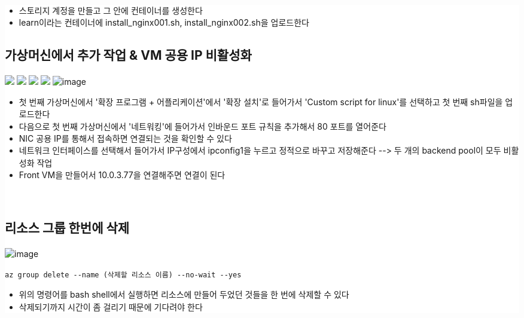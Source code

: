 - 스토리지 계정을 만들고 그 안에 컨테이너를 생성한다
- learn이라는 컨테이너에 install_nginx001.sh, install_nginx002.sh을 업로드한다

## 가상머신에서 추가 작업 & VM 공용 IP 비활성화
<img width="450" src="https://github.com/namkidong98/SKT_FLY_AI_Challenger4/assets/113520117/240f29e6-771c-4ef5-9528-588e715da89d">
<img width="450" src="https://github.com/namkidong98/SKT_FLY_AI_Challenger4/assets/113520117/daf02e07-2895-49f4-8adb-dbfd0be72bc9">
<img width="900" src="https://github.com/namkidong98/SKT_FLY_AI_Challenger4/assets/113520117/82ddb6e4-a990-4447-ae0d-9e6ac1d41c9e">
<img width="700" src="https://github.com/namkidong98/SKT_FLY_AI_Challenger4/assets/113520117/60705d7d-ea00-4fff-8f7c-ff3ffa6501d5">
<img width="700" alt="image" src="https://github.com/namkidong98/SKT_FLY_AI_Challenger4/assets/113520117/74bbcec6-f395-4761-b208-ace25212d6c7">

- 첫 번째 가상머신에서 '확장 프로그램 + 어플리케이션'에서 '확장 설치'로 들어가서 'Custom script for linux'를 선택하고 첫 번째 sh파일을 업로드한다
- 다음으로 첫 번째 가상머신에서 '네트워킹'에 들어가서 인바운드 포트 규칙을 추가해서 80 포트를 열어준다
- NIC 공용 IP를 통해서 접속하면 연결되는 것을 확인할 수 있다
- 네트워크 인터페이스를 선택해서 들어가서 IP구성에서 ipconfig1을 누르고 정적으로 바꾸고 저장해준다 --> 두 개의 backend pool이 모두 비활성화 작업
- Front VM을 만들어서 10.0.3.77을 연결해주면 연결이 된다

<br>

## 리소스 그룹 한번에 삭제
<img width="975" alt="image" src="https://github.com/namkidong98/SKT_FLY_AI_Challenger4/assets/113520117/2b014be8-ead1-431b-9df9-6d361abb2297">

```
az group delete --name (삭제할 리소스 이름) --no-wait --yes
```
- 위의 명령어를 bash shell에서 실행하면 리소스에 만들어 두었던 것들을 한 번에 삭제할 수 있다
- 삭제되기까지 시간이 좀 걸리기 때문에 기다려야 한다
